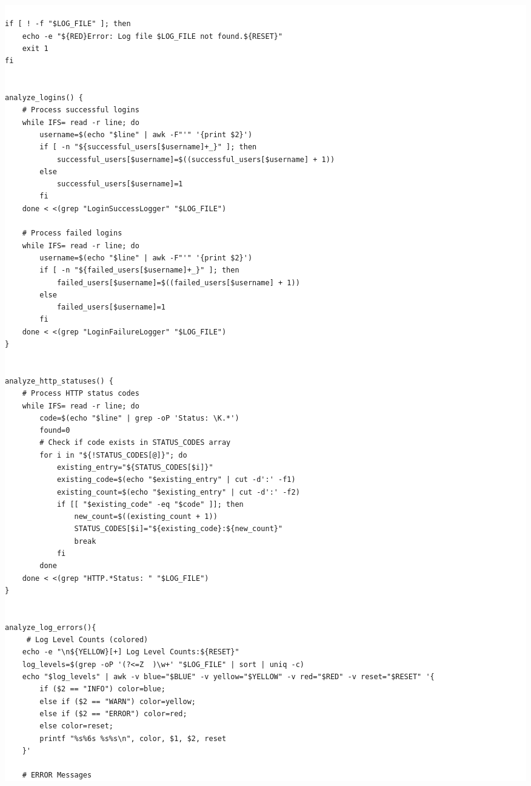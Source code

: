 ```

if [ ! -f "$LOG_FILE" ]; then
    echo -e "${RED}Error: Log file $LOG_FILE not found.${RESET}"
    exit 1
fi


analyze_logins() {
    # Process successful logins
    while IFS= read -r line; do
        username=$(echo "$line" | awk -F"'" '{print $2}')
        if [ -n "${successful_users[$username]+_}" ]; then
            successful_users[$username]=$((successful_users[$username] + 1))
        else
            successful_users[$username]=1
        fi
    done < <(grep "LoginSuccessLogger" "$LOG_FILE")

    # Process failed logins
    while IFS= read -r line; do
        username=$(echo "$line" | awk -F"'" '{print $2}')
        if [ -n "${failed_users[$username]+_}" ]; then
            failed_users[$username]=$((failed_users[$username] + 1))
        else
            failed_users[$username]=1
        fi
    done < <(grep "LoginFailureLogger" "$LOG_FILE")
}


analyze_http_statuses() {
    # Process HTTP status codes
    while IFS= read -r line; do
        code=$(echo "$line" | grep -oP 'Status: \K.*')
        found=0
        # Check if code exists in STATUS_CODES array
        for i in "${!STATUS_CODES[@]}"; do
            existing_entry="${STATUS_CODES[$i]}"
            existing_code=$(echo "$existing_entry" | cut -d':' -f1)
            existing_count=$(echo "$existing_entry" | cut -d':' -f2)
            if [[ "$existing_code" -eq "$code" ]]; then
                new_count=$((existing_count + 1))
                STATUS_CODES[$i]="${existing_code}:${new_count}"
                break
            fi
        done
    done < <(grep "HTTP.*Status: " "$LOG_FILE")
}


analyze_log_errors(){
     # Log Level Counts (colored)
    echo -e "\n${YELLOW}[+] Log Level Counts:${RESET}"
    log_levels=$(grep -oP '(?<=Z  )\w+' "$LOG_FILE" | sort | uniq -c)
    echo "$log_levels" | awk -v blue="$BLUE" -v yellow="$YELLOW" -v red="$RED" -v reset="$RESET" '{
        if ($2 == "INFO") color=blue;
        else if ($2 == "WARN") color=yellow;
        else if ($2 == "ERROR") color=red;
        else color=reset;
        printf "%s%6s %s%s\n", color, $1, $2, reset
    }'

    # ERROR Messages
```